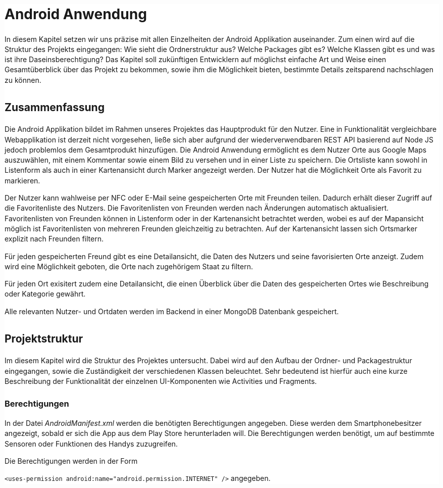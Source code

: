 # Android Anwendung

In diesem Kapitel setzen wir uns präzise mit allen Einzelheiten der Android Applikation auseinander. Zum einen wird auf die Struktur des Projekts eingegangen: Wie sieht die Ordnerstruktur aus? Welche Packages gibt es? Welche Klassen gibt es und was ist ihre Daseinsberechtigung? Das Kapitel soll zukünftigen Entwicklern auf möglichst einfache Art und Weise einen Gesamtüberblick über das Projekt zu bekommen, sowie ihm die Möglichkeit bieten, bestimmte Details zeitsparend nachschlagen zu können. 



## Zusammenfassung

Die Android Applikation bildet im Rahmen unseres Projektes das Hauptprodukt für den Nutzer. Eine in Funktionalität vergleichbare Webapplikation ist derzeit nicht vorgesehen, ließe sich aber aufgrund der wiederverwendbaren REST API basierend auf Node JS jedoch problemlos dem Gesamtprodukt hinzufügen. Die Android Anwendung ermöglicht es dem Nutzer Orte aus Google Maps auszuwählen, mit einem Kommentar sowie einem Bild zu versehen und in einer Liste zu speichern. Die Ortsliste kann sowohl in Listenform als auch in einer Kartenansicht durch Marker angezeigt werden. Der Nutzer hat die Möglichkeit Orte als Favorit zu markieren. 

Der Nutzer kann wahlweise per NFC oder E-Mail seine gespeicherten Orte mit Freunden teilen. Dadurch erhält dieser Zugriff auf die Favoritenliste des Nutzers. Die Favoritenlisten von Freunden werden nach Änderungen automatisch aktualisiert. Favoritenlisten von Freunden können in Listenform oder in der Kartenansicht betrachtet werden, wobei es auf der Mapansicht möglich ist Favoritenlisten von mehreren Freunden gleichzeitig zu betrachten. Auf der Kartenansicht lassen sich Ortsmarker explizit nach Freunden filtern. 

Für jeden gespeicherten Freund gibt es eine Detailansicht, die Daten des Nutzers und seine favorisierten Orte anzeigt. Zudem wird eine Möglichkeit geboten, die Orte nach zugehörigem Staat zu filtern. 

Für jeden Ort exisitert zudem eine Detailansicht, die einen Überblick über die Daten des gespeicherten Ortes wie Beschreibung oder Kategorie gewährt. 

Alle relevanten Nutzer- und Ortdaten werden im Backend in einer MongoDB Datenbank gespeichert.



## Projektstruktur

Im diesem Kapitel wird die Struktur des Projektes untersucht. Dabei wird auf den Aufbau der Ordner- und Packagestruktur eingegangen, sowie die Zuständigkeit der verschiedenen Klassen beleuchtet. Sehr bedeutend ist hierfür auch eine kurze Beschreibung der Funktionalität der einzelnen UI-Komponenten wie Activities und Fragments.



### Berechtigungen

In der Datei *AndroidManifest.xml* werden die benötigten Berechtigungen angegeben. Diese werden dem Smartphonebesitzer angezeigt, sobald er sich die App aus dem Play Store herunterladen will. Die Berechtigungen werden benötigt, um auf bestimmte Sensoren oder Funktionen des Handys zuzugreifen.

Die Berechtigungen werden in der Form

 `<uses-permission android:name="android.permission.INTERNET" />` angegeben.
